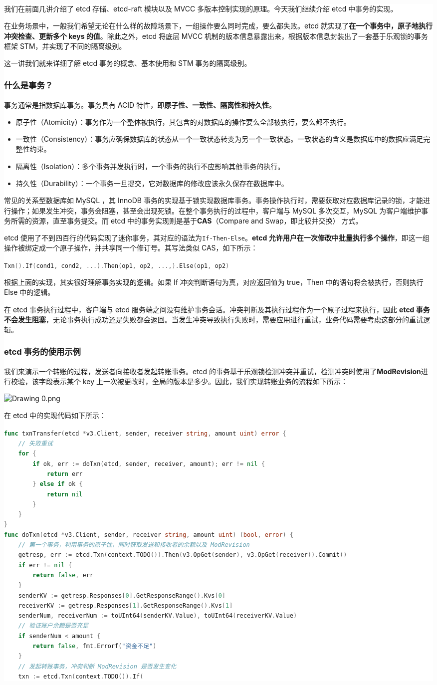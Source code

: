 我们在前面几讲介绍了 etcd 存储、etcd-raft 模块以及 MVCC 多版本控制实现的原理。今天我们继续介绍 etcd 中事务的实现。

在业务场景中，一般我们希望无论在什么样的故障场景下，一组操作要么同时完成，要么都失败。etcd 就实现了**在一个事务中，原子地执行冲突检查、更新多个 keys 的值**。除此之外，etcd 将底层 MVCC 机制的版本信息暴露出来，根据版本信息封装出了一套基于乐观锁的事务框架 STM，并实现了不同的隔离级别。

这一讲我们就来详细了解 etcd 事务的概念、基本使用和 STM 事务的隔离级别。

### 什么是事务？

事务通常是指数据库事务。事务具有 ACID 特性，即**原子性、一致性、隔离性和持久性**。

* 原子性（Atomicity）：事务作为一个整体被执行，其包含的对数据库的操作要么全部被执行，要么都不执行。

* 一致性（Consistency）：事务应确保数据库的状态从一个一致状态转变为另一个一致状态。一致状态的含义是数据库中的数据应满足完整性约束。

* 隔离性（Isolation）：多个事务并发执行时，一个事务的执行不应影响其他事务的执行。

* 持久性（Durability）：一个事务一旦提交，它对数据库的修改应该永久保存在数据库中。

常见的关系型数据库如 MySQL ，其 InnoDB 事务的实现基于锁实现数据库事务。事务操作执行时，需要获取对应数据库记录的锁，才能进行操作；如果发生冲突，事务会阻塞，甚至会出现死锁。在整个事务执行的过程中，客户端与 MySQL 多次交互，MySQL 为客户端维护事务所需的资源，直至事务提交。而 etcd 中的事务实现则是基于**CAS**（Compare and Swap，即比较并交换） 方式。

etcd 使用了不到四百行的代码实现了迷你事务，其对应的语法为`If-Then-Else`。**etcd 允许用户在一次修改中批量执行多个操作**，即这一组操作被绑定成一个原子操作，并共享同一个修订号。其写法类似 CAS，如下所示：

```go
Txn().If(cond1, cond2, ...).Then(op1, op2, ...,).Else(op1, op2)
```

根据上面的实现，其实很好理解事务实现的逻辑。如果 If 冲突判断语句为真，对应返回值为 true，Then 中的语句将会被执行，否则执行 Else 中的逻辑。

在 etcd 事务执行过程中，客户端与 etcd 服务端之间没有维护事务会话。冲突判断及其执行过程作为一个原子过程来执行，因此 **etcd 事务不会发生阻塞**，无论事务执行成功还是失败都会返回。当发生冲突导致执行失败时，需要应用进行重试，业务代码需要考虑这部分的重试逻辑。

### etcd 事务的使用示例

我们来演示一个转账的过程，发送者向接收者发起转账事务。etcd 的事务基于乐观锁检测冲突并重试，检测冲突时使用了**ModRevision**进行校验，该字段表示某个 key 上一次被更改时，全局的版本是多少。因此，我们实现转账业务的流程如下所示：

<Image alt="Drawing 0.png" src="https://s0.lgstatic.com/i/image6/M01/16/07/CioPOWBF7_KAN6nXAAArzi47oUU475.png"/>

在 etcd 中的实现代码如下所示：

```go
func txnTransfer(etcd *v3.Client, sender, receiver string, amount uint) error {
	// 失败重试
	for {
		if ok, err := doTxn(etcd, sender, receiver, amount); err != nil {
			return err
		} else if ok {
			return nil
		}
	}
}
func doTxn(etcd *v3.Client, sender, receiver string, amount uint) (bool, error) {
	// 第一个事务，利用事务的原子性，同时获取发送和接收者的余额以及 ModRevision
	getresp, err := etcd.Txn(context.TODO()).Then(v3.OpGet(sender), v3.OpGet(receiver)).Commit()
	if err != nil {
		return false, err
	}
	senderKV := getresp.Responses[0].GetResponseRange().Kvs[0]
	receiverKV := getresp.Responses[1].GetResponseRange().Kvs[1]
	senderNum, receiverNum := toUInt64(senderKV.Value), toUInt64(receiverKV.Value)
	// 验证账户余额是否充足
	if senderNum < amount {
		return false, fmt.Errorf("资金不足")
	}
	// 发起转账事务，冲突判断 ModRevision 是否发生变化
	txn := etcd.Txn(context.TODO()).If(
```
